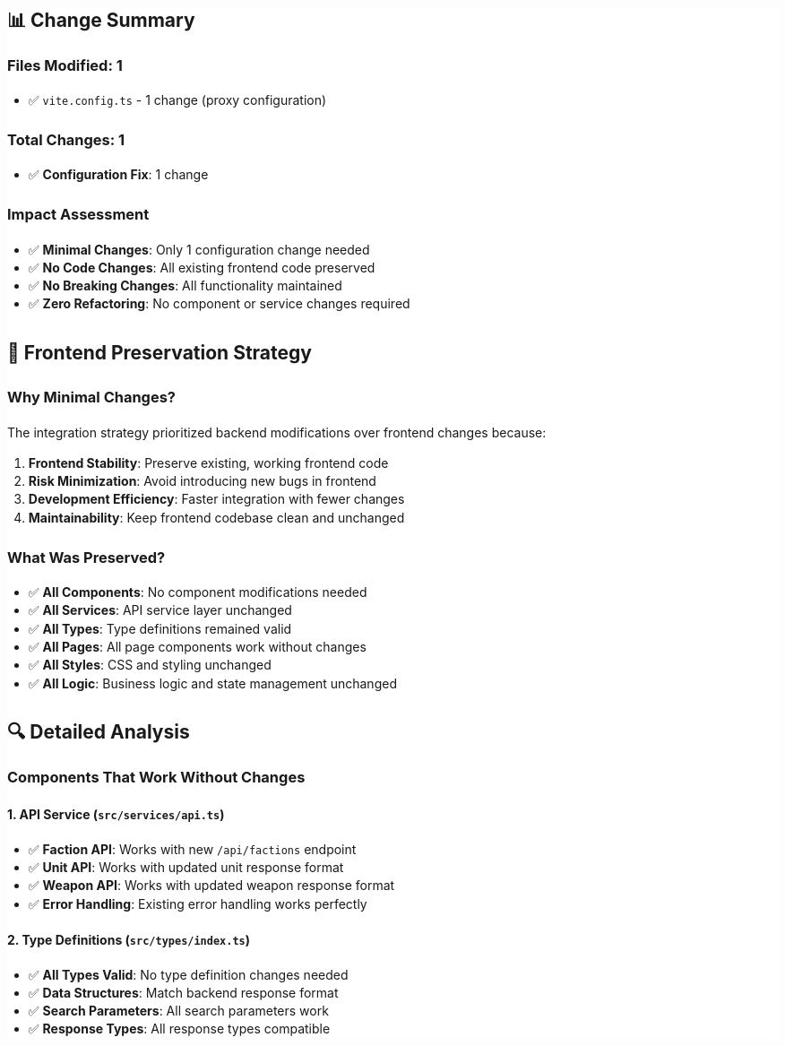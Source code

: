 ## 📊 Change Summary

### Files Modified: 1
- ✅ `vite.config.ts` - 1 change (proxy configuration)

### Total Changes: 1
- ✅ **Configuration Fix**: 1 change

### Impact Assessment
- ✅ **Minimal Changes**: Only 1 configuration change needed
- ✅ **No Code Changes**: All existing frontend code preserved
- ✅ **No Breaking Changes**: All functionality maintained
- ✅ **Zero Refactoring**: No component or service changes required

## 🎯 Frontend Preservation Strategy

### Why Minimal Changes?
The integration strategy prioritized backend modifications over frontend changes because:

1. **Frontend Stability**: Preserve existing, working frontend code
2. **Risk Minimization**: Avoid introducing new bugs in frontend
3. **Development Efficiency**: Faster integration with fewer changes
4. **Maintainability**: Keep frontend codebase clean and unchanged

### What Was Preserved?
- ✅ **All Components**: No component modifications needed
- ✅ **All Services**: API service layer unchanged
- ✅ **All Types**: Type definitions remained valid
- ✅ **All Pages**: All page components work without changes
- ✅ **All Styles**: CSS and styling unchanged
- ✅ **All Logic**: Business logic and state management unchanged

## 🔍 Detailed Analysis

### Components That Work Without Changes

#### 1. API Service (`src/services/api.ts`)
- ✅ **Faction API**: Works with new `/api/factions` endpoint
- ✅ **Unit API**: Works with updated unit response format
- ✅ **Weapon API**: Works with updated weapon response format
- ✅ **Error Handling**: Existing error handling works perfectly

#### 2. Type Definitions (`src/types/index.ts`)
- ✅ **All Types Valid**: No type definition changes needed
- ✅ **Data Structures**: Match backend response format
- ✅ **Search Parameters**: All search parameters work
- ✅ **Response Types**: All response types compatible

